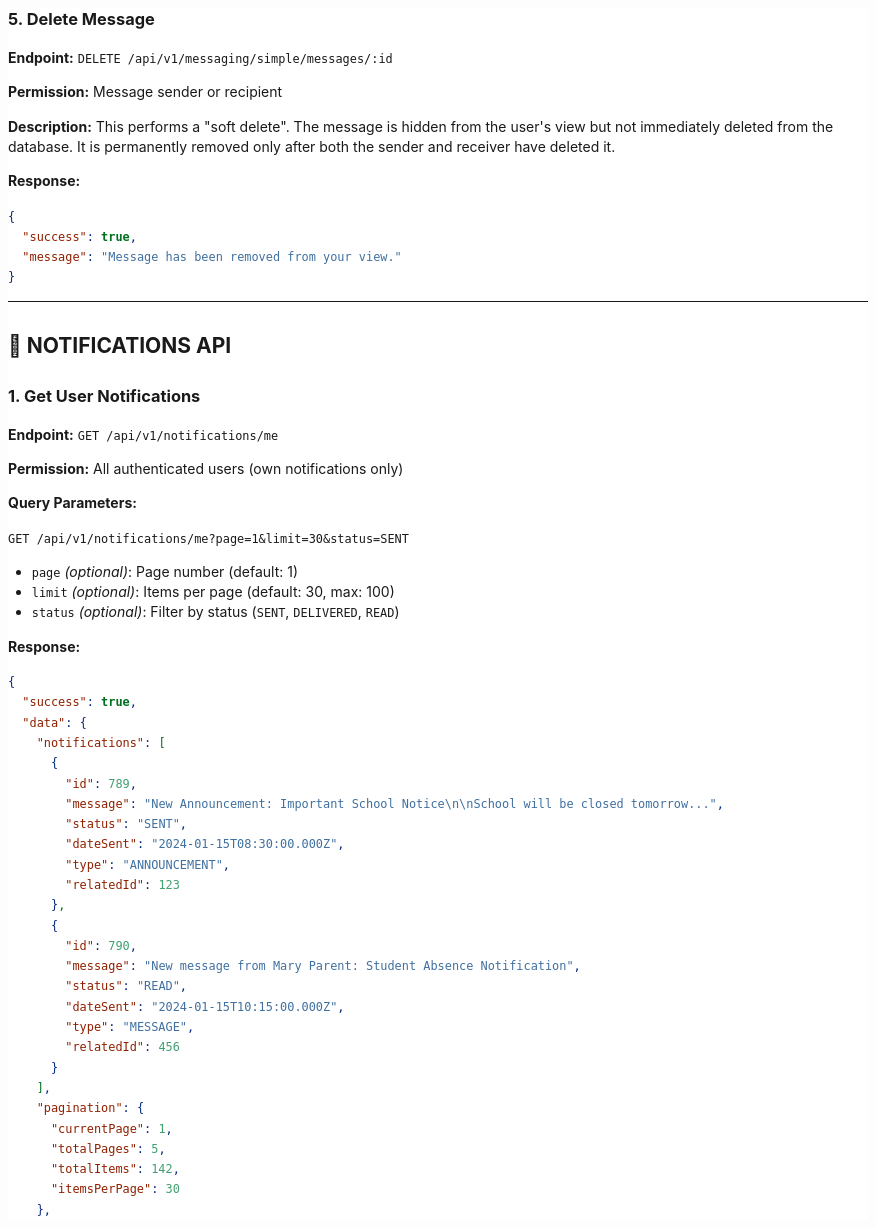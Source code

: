 ### **5. Delete Message**

**Endpoint:** `DELETE /api/v1/messaging/simple/messages/:id`

**Permission:** Message sender or recipient

**Description:**
This performs a "soft delete". The message is hidden from the user's view but not immediately deleted from the database. It is permanently removed only after both the sender and receiver have deleted it.

**Response:**
```json
{
  "success": true,
  "message": "Message has been removed from your view."
}
```
---

## 🔔 NOTIFICATIONS API

### **1. Get User Notifications**

**Endpoint:** `GET /api/v1/notifications/me`

**Permission:** All authenticated users (own notifications only)

**Query Parameters:**
```http
GET /api/v1/notifications/me?page=1&limit=30&status=SENT
```

- `page` *(optional)*: Page number (default: 1)
- `limit` *(optional)*: Items per page (default: 30, max: 100)
- `status` *(optional)*: Filter by status (`SENT`, `DELIVERED`, `READ`)

**Response:**
```json
{
  "success": true,
  "data": {
    "notifications": [
      {
        "id": 789,
        "message": "New Announcement: Important School Notice\n\nSchool will be closed tomorrow...",
        "status": "SENT",
        "dateSent": "2024-01-15T08:30:00.000Z",
        "type": "ANNOUNCEMENT",
        "relatedId": 123
      },
      {
        "id": 790,
        "message": "New message from Mary Parent: Student Absence Notification",
        "status": "READ",
        "dateSent": "2024-01-15T10:15:00.000Z",
        "type": "MESSAGE",
        "relatedId": 456
      }
    ],
    "pagination": {
      "currentPage": 1,
      "totalPages": 5,
      "totalItems": 142,
      "itemsPerPage": 30
    },
```